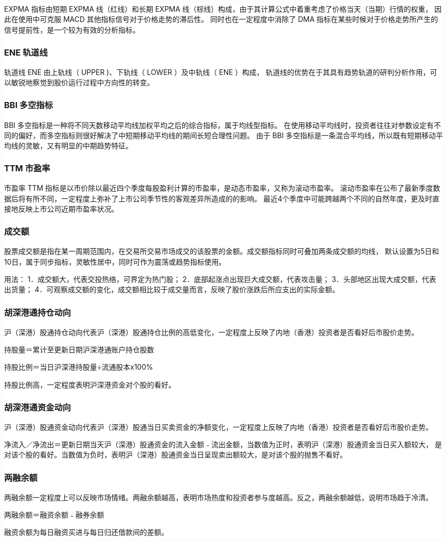 EXPMA 指标由短期 EXPMA 线（红线）和长期 EXPMA 线（棕线）构成，由于其计算公式中着重考虑了价格当天（当期）行情的权重，
因此在使用中可克服 MACD 其他指标信号对于价格走势的滞后性。
同时也在一定程度中消除了 DMA 指标在某些时候对于价格走势所产生的信号提前性，是一个较为有效的分析指标。

### ENE 轨道线

轨道线 ENE 由上轨线（ UPPER )、下轨线（ LOWER ）及中轨线（ ENE ）构成，
轨道线的优势在于其具有趋势轨道的研判分析作用，可以敏锐地察觉到股价运行过程中方向性的转变。

### BBI 多空指标

BBI 多空指标是一种将不同天数移动平均线加权平均之后的综合指标，属于均线型指标。
在使用移动平均线时，投资者往往对参数设定有不同的偏好，而多空指标则很好解决了中短期移动平均线的期间长短合理性问题。
由于 BBI 多空指标是一条混合平均线，所以既有短期移动平均线的灵敏，又有明显的中期趋势特征。

### TTM 市盈率

市盈率 TTM 指标是以市价除以最近四个季度每股盈利计算的市盈率，是动态市盈率，又称为滚动市盈率。
滚动市盈率在公布了最新季度数据后将有所不同，一定程度上弥补了上市公司季节性的客观差异所造成的的影响。
最近4个季度中可能跨越两个不同的自然年度，更及时直接地反映上市公司近期市盈率状况。

### 成交额 

股票成交额是指在某一周期范围内，在交易所交易市场成交的该股票的金额。成交额指标同时可叠加两条成交额的均线，
默认设置为5日和10日，属于同步指标，灵敏性居中，同时可作为震荡或趋势指标使用。

用法：
1．成交额大，代表交投热络，可界定为热门股；
2．底部起涨点出现巨大成交额，代表攻击量；
3．头部地区出现大成交额，代表出货量；
4．可观察成交额的变化，成交额相比较于成交量而言，反映了股价涨跌后所应支出的实际金额。

### 胡深港通持仓动向

沪（深港）股通持仓动向代表沪（深港）股通持仓比例的高低变化，一定程度上反映了内地（香港）投资者是否看好后市股价走势。

持股量＝累计至更新日期沪深港通账户持仓股数

持股比例＝当日沪深港持股量÷流通股本x100%

持股比例高，一定程度表明沪深港资金对个股的看好。

### 胡深港通资金动向

沪（深港）股通资金动向代表沪（深港）股通当日买卖资金的净额变化，一定程度上反映了内地（香港）投资者是否看好后市股价走势。

净流入／净流出＝更新日期当天沪（深港）股通资金的流入金额﹣流出金额，当数值为正时，表明沪（深港）股通资金当日买入额较大，
是对该个股的看好。当数值为负时，表明沪（深港）股通资金当日呈现卖出额较大，是对该个股的抛售不看好。

### 两融余额

两融余额一定程度上可以反映市场情绪。两融余额越高，表明市场热度和投资者参与度越高。反之，两融余额越低，说明市场趋于冷清。

两融余额＝融资余额﹣融券余额

融资余额为每日融资买进与每日归还借款间的差额。
